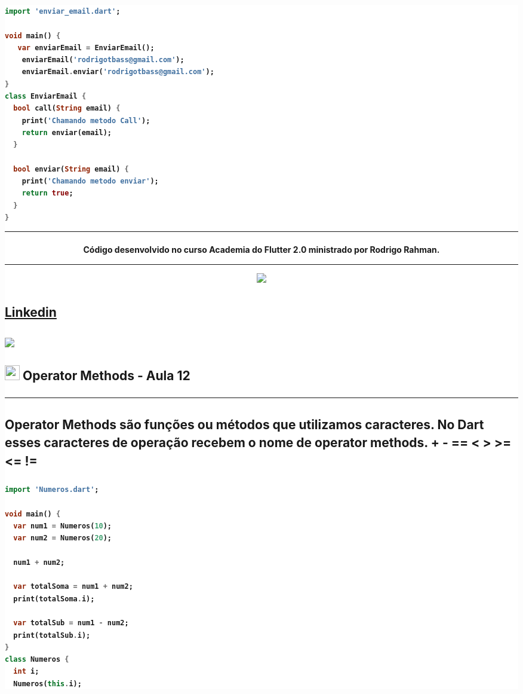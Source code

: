 <h4>

````dart
import 'enviar_email.dart';

void main() {
   var enviarEmail = EnviarEmail();
    enviarEmail('rodrigotbass@gmail.com');
    enviarEmail.enviar('rodrigotbass@gmail.com');
}
class EnviarEmail {
  bool call(String email) {
    print('Chamando metodo Call');
    return enviar(email);
  }

  bool enviar(String email) {
    print('Chamando metodo enviar');
    return true;
  }
}
````
---
<h4 align="center">Código desenvolvido no curso Academia do Flutter 2.0 ministrado por Rodrigo Rahman.

---

![][codigo2] 

[<h2>Linkedin](https://www.linkedin.com/in/rodrigotbass/)

![][codigo] 


  <p align="left"><img width="25" height ="25" src="https://www.vectorlogo.zone/logos/dartlang/dartlang-icon.svg">  Operator Methods - Aula 12

  ____

<h2><p align="left">


Operator Methods são funções ou métodos que utilizamos caracteres. No Dart esses caracteres de operação recebem o nome de operator methods.
**+**  **-**  **==**  **<**  **>**  **>=**  **<=**  **!=**


<h4>

````dart
import 'Numeros.dart';

void main() {
  var num1 = Numeros(10);
  var num2 = Numeros(20);

  num1 + num2;

  var totalSoma = num1 + num2;
  print(totalSoma.i);

  var totalSub = num1 - num2;
  print(totalSub.i);
}
class Numeros {
  int i;
  Numeros(this.i);

````

[codigo]: https://github.com/RodrigoSaymon/Dart-Fundamentos/blob/main/src/assets/Banner-4.png?raw=true
[codigo2]: https://github.com/RodrigoSaymon/Dart-Fundamentos/blob/main/src/assets/Banner-2.jpg?raw=true
[codigo3]: https://github.com/RodrigoSaymon/Dart-Fundamentos/blob/main/Or%C3%A7amento13.gif?raw=true
[codigo4]: https://github.com/RodrigoSaymon/Dart-Fundamentos/blob/main/Or%C3%A7amento14.gif?raw=true